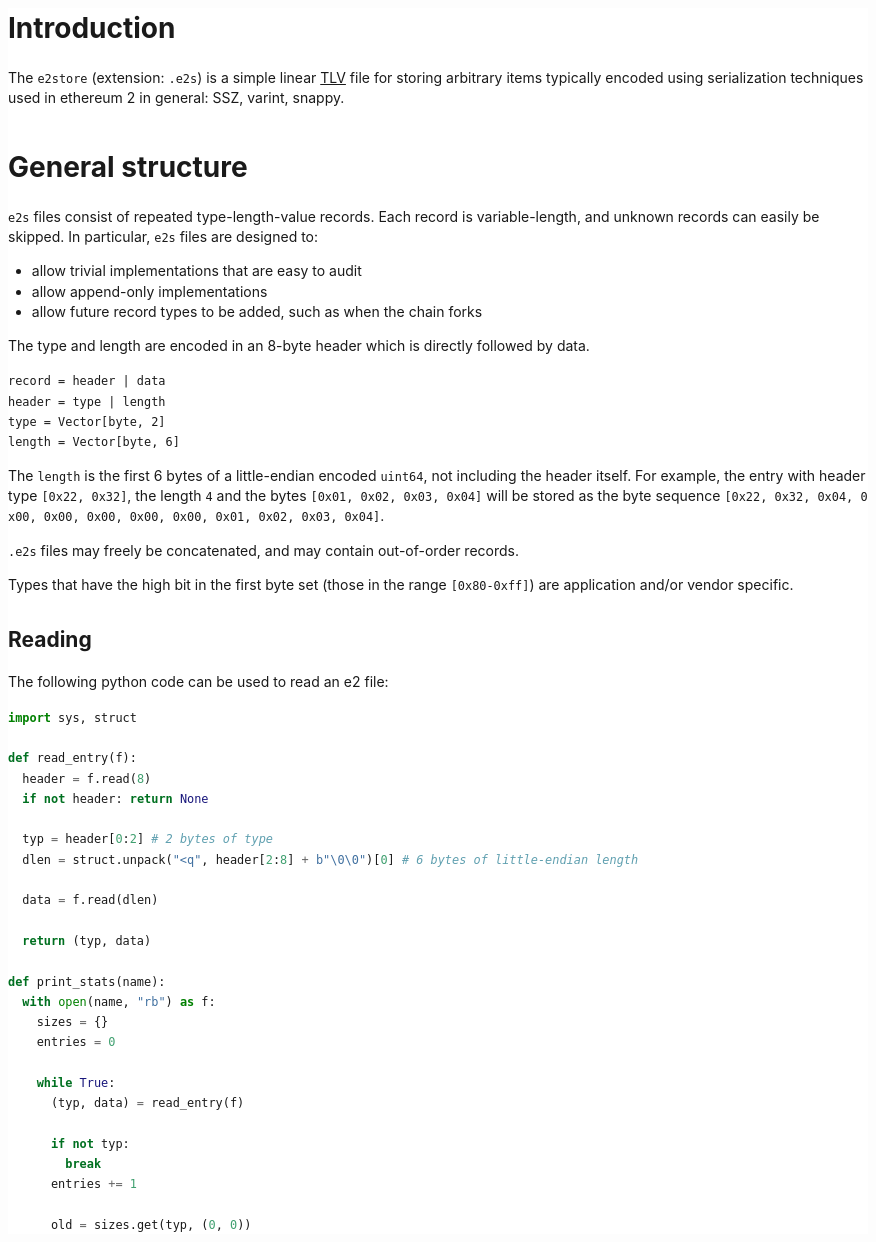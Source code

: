 # Introduction

The `e2store` (extension: `.e2s`) is a simple linear [TLV](https://en.wikipedia.org/wiki/Type-length-value) file for storing arbitrary items typically encoded using serialization techniques used in ethereum 2 in general: SSZ, varint, snappy.

# General structure

`e2s` files consist of repeated type-length-value records. Each record is variable-length, and unknown records can easily be skipped. In particular, `e2s` files are designed to:

* allow trivial implementations that are easy to audit
* allow append-only implementations
* allow future record types to be added, such as when the chain forks

The type and length are encoded in an 8-byte header which is directly followed by data.

```
record = header | data
header = type | length
type = Vector[byte, 2]
length = Vector[byte, 6]
```

The `length` is the first 6 bytes of a little-endian encoded `uint64`, not including the header itself. For example, the entry with header type `[0x22, 0x32]`, the length `4` and the bytes `[0x01, 0x02, 0x03, 0x04]` will be stored as the byte sequence `[0x22, 0x32, 0x04, 0x00, 0x00, 0x00, 0x00, 0x00, 0x01, 0x02, 0x03, 0x04]`.

`.e2s` files may freely be concatenated, and may contain out-of-order records.

Types that have the high bit in the first byte set (those in the range `[0x80-0xff]`) are application and/or vendor specific.

## Reading

The following python code can be used to read an e2 file:

```python
import sys, struct

def read_entry(f):
  header = f.read(8)
  if not header: return None

  typ = header[0:2] # 2 bytes of type
  dlen = struct.unpack("<q", header[2:8] + b"\0\0")[0] # 6 bytes of little-endian length

  data = f.read(dlen)

  return (typ, data)

def print_stats(name):
  with open(name, "rb") as f:
    sizes = {}
    entries = 0

    while True:
      (typ, data) = read_entry(f)

      if not typ:
        break
      entries += 1

      old = sizes.get(typ, (0, 0))
```